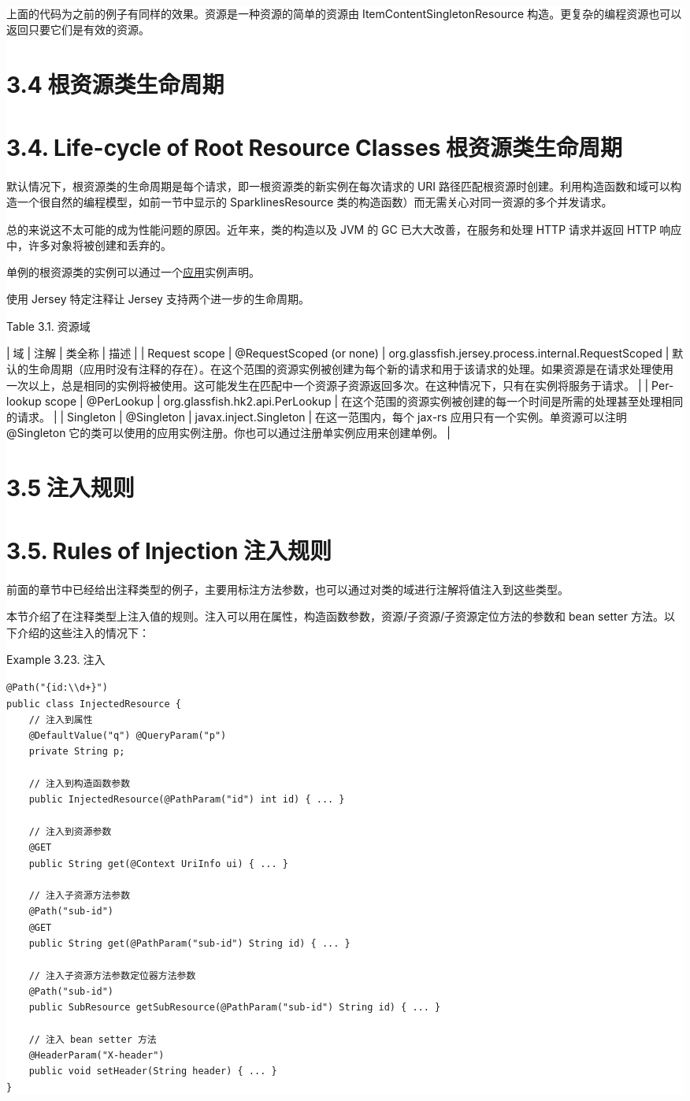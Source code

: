 上面的代码为之前的例子有同样的效果。资源是一种资源的简单的资源由 ItemContentSingletonResource 构造。更复杂的编程资源也可以返回只要它们是有效的资源。

# 3.4 根资源类生命周期

# 3.4\. Life-cycle of Root Resource Classes 根资源类生命周期

默认情况下，根资源类的生命周期是每个请求，即一根资源类的新实例在每次请求的 URI 路径匹配根资源时创建。利用构造函数和域可以构造一个很自然的编程模型，如前一节中显示的 SparklinesResource 类的构造函数）而无需关心对同一资源的多个并发请求。

总的来说这不太可能的成为性能问题的原因。近年来，类的构造以及 JVM 的 GC 已大大改善，在服务和处理 HTTP 请求并返回 HTTP 响应中，许多对象将被创建和丢弃的。

单例的根资源类的实例可以通过一个[应用](http://jax-rs-spec.java.net/nonav/$%7Bjaxrs.api.version%7D/apidocs/javax/ws/rs/core/Application.html)实例声明。

使用 Jersey 特定注释让 Jersey 支持两个进一步的生命周期。

Table 3.1\. 资源域

| 域 | 注解 | 类全称 | 描述 |
| Request scope | @RequestScoped (or none) | org.glassfish.jersey.process.internal.RequestScoped | 默认的生命周期（应用时没有注释的存在）。在这个范围的资源实例被创建为每个新的请求和用于该请求的处理。如果资源是在请求处理使用一次以上，总是相同的实例将被使用。这可能发生在匹配中一个资源子资源返回多次。在这种情况下，只有在实例将服务于请求。 |
| Per-lookup scope | @PerLookup | org.glassfish.hk2.api.PerLookup | 在这个范围的资源实例被创建的每一个时间是所需的处理甚至处理相同的请求。 |
| Singleton | @Singleton | javax.inject.Singleton | 在这一范围内，每个 jax-rs 应用只有一个实例。单资源可以注明 @Singleton 它的类可以使用的应用实例注册。你也可以通过注册单实例应用来创建单例。 |

# 3.5 注入规则

# 3.5\. Rules of Injection 注入规则

前面的章节中已经给出注释类型的例子，主要用标注方法参数，也可以通过对类的域进行注解将值注入到这些类型。

本节介绍了在注释类型上注入值的规则。注入可以用在属性，构造函数参数，资源/子资源/子资源定位方法的参数和 bean setter 方法。以下介绍的这些注入的情况下：

Example 3.23\. 注入

```
@Path("{id:\\d+}")
public class InjectedResource {
    // 注入到属性
    @DefaultValue("q") @QueryParam("p")
    private String p;

    // 注入到构造函数参数
    public InjectedResource(@PathParam("id") int id) { ... }

    // 注入到资源参数
    @GET
    public String get(@Context UriInfo ui) { ... }

    // 注入子资源方法参数
    @Path("sub-id")
    @GET
    public String get(@PathParam("sub-id") String id) { ... }

    // 注入子资源方法参数定位器方法参数
    @Path("sub-id")
    public SubResource getSubResource(@PathParam("sub-id") String id) { ... }

    // 注入 bean setter 方法
    @HeaderParam("X-header")
    public void setHeader(String header) { ... }
} 
```